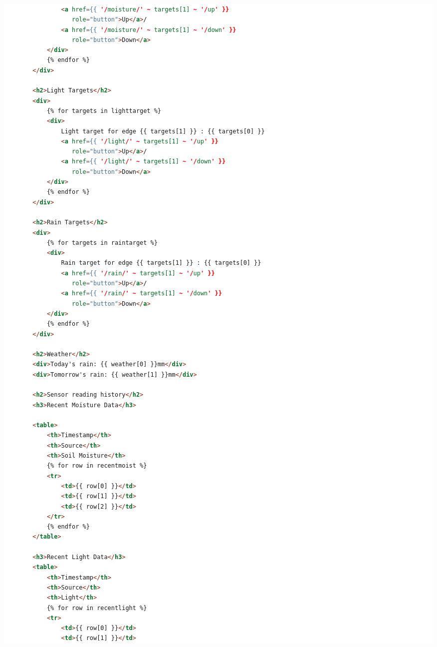 ```html
				<a href={{ '/moisture/' ~ targets[1] ~ '/up' }}
				   role="button">Up</a>/
				<a href={{ '/moisture/' ~ targets[1] ~ '/down' }}
				   role="button">Down</a>
			</div>
			{% endfor %}
		</div>

		<h2>Light Targets</h2>
		<div>
			{% for targets in lighttarget %}
			<div>
				Light target for edge {{ targets[1] }} : {{ targets[0] }}
				<a href={{ '/light/' ~ targets[1] ~ '/up' }}
				   role="button">Up</a>/
				<a href={{ '/light/' ~ targets[1] ~ '/down' }}
				   role="button">Down</a>
			</div>
			{% endfor %}
		</div>

		<h2>Rain Targets</h2>
		<div>
			{% for targets in raintarget %}
			<div>
				Rain target for edge {{ targets[1] }} : {{ targets[0] }}
				<a href={{ '/rain/' ~ targets[1] ~ '/up' }}
				   role="button">Up</a>/
				<a href={{ '/rain/' ~ targets[1] ~ '/down' }}
				   role="button">Down</a>
			</div>
			{% endfor %}
		</div>

		<h2>Weather</h2>
		<div>Today's rain: {{ weather[0] }}mm</div>
		<div>Tomorrow's rain: {{ weather[1] }}mm</div>

		<h2>Sensor reading history</h2>
		<h3>Recent Moisture Data</h3>

		<table>
			<th>Timestamp</th>
			<th>Source</th>
			<th>Soil Moisture</th>
			{% for row in recentmoist %}
			<tr>
				<td>{{ row[0] }}</td>
				<td>{{ row[1] }}</td>
				<td>{{ row[2] }}</td>
			</tr>
			{% endfor %}
		</table>

		<h3>Recent Light Data</h3>
		<table>
			<th>Timestamp</th>
			<th>Source</th>
			<th>Light</th>
			{% for row in recentlight %}
			<tr>
				<td>{{ row[0] }}</td>
				<td>{{ row[1] }}</td>
```